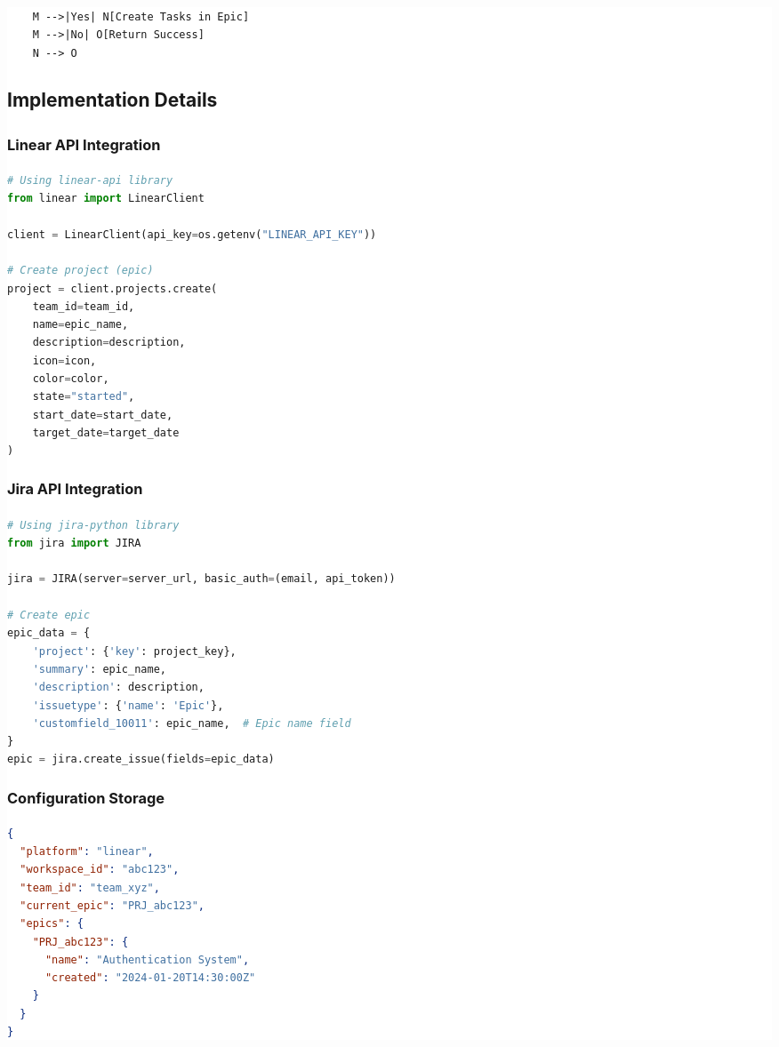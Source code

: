```mermaid
    M -->|Yes| N[Create Tasks in Epic]
    M -->|No| O[Return Success]
    N --> O
```

## Implementation Details

### Linear API Integration
```python
# Using linear-api library
from linear import LinearClient

client = LinearClient(api_key=os.getenv("LINEAR_API_KEY"))

# Create project (epic)
project = client.projects.create(
    team_id=team_id,
    name=epic_name,
    description=description,
    icon=icon,
    color=color,
    state="started",
    start_date=start_date,
    target_date=target_date
)
```

### Jira API Integration
```python
# Using jira-python library
from jira import JIRA

jira = JIRA(server=server_url, basic_auth=(email, api_token))

# Create epic
epic_data = {
    'project': {'key': project_key},
    'summary': epic_name,
    'description': description,
    'issuetype': {'name': 'Epic'},
    'customfield_10011': epic_name,  # Epic name field
}
epic = jira.create_issue(fields=epic_data)
```

### Configuration Storage
```json
{
  "platform": "linear",
  "workspace_id": "abc123",
  "team_id": "team_xyz",
  "current_epic": "PRJ_abc123",
  "epics": {
    "PRJ_abc123": {
      "name": "Authentication System",
      "created": "2024-01-20T14:30:00Z"
    }
  }
}
```
